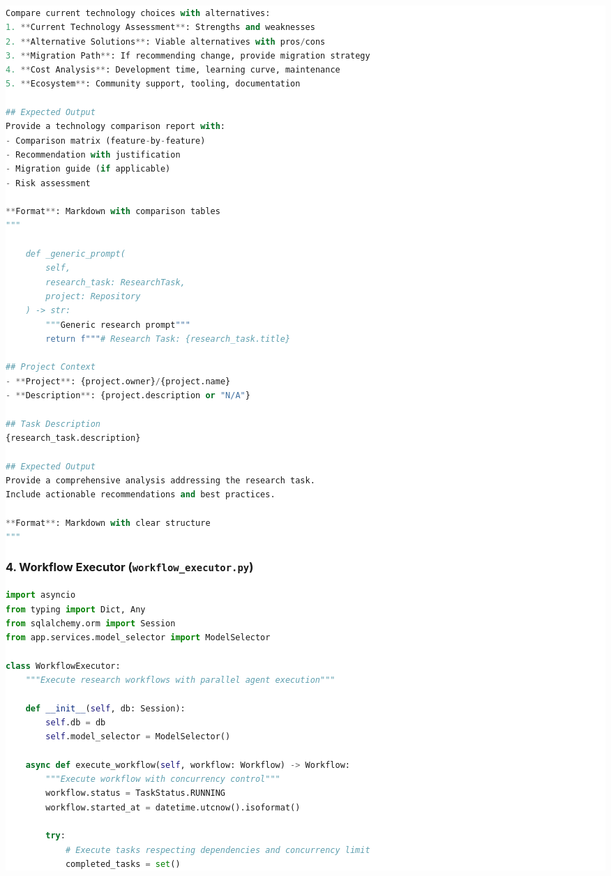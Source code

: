```python
Compare current technology choices with alternatives:
1. **Current Technology Assessment**: Strengths and weaknesses
2. **Alternative Solutions**: Viable alternatives with pros/cons
3. **Migration Path**: If recommending change, provide migration strategy
4. **Cost Analysis**: Development time, learning curve, maintenance
5. **Ecosystem**: Community support, tooling, documentation

## Expected Output
Provide a technology comparison report with:
- Comparison matrix (feature-by-feature)
- Recommendation with justification
- Migration guide (if applicable)
- Risk assessment

**Format**: Markdown with comparison tables
"""

    def _generic_prompt(
        self,
        research_task: ResearchTask,
        project: Repository
    ) -> str:
        """Generic research prompt"""
        return f"""# Research Task: {research_task.title}

## Project Context
- **Project**: {project.owner}/{project.name}
- **Description**: {project.description or "N/A"}

## Task Description
{research_task.description}

## Expected Output
Provide a comprehensive analysis addressing the research task.
Include actionable recommendations and best practices.

**Format**: Markdown with clear structure
"""
```

### 4. Workflow Executor (`workflow_executor.py`)

```python
import asyncio
from typing import Dict, Any
from sqlalchemy.orm import Session
from app.services.model_selector import ModelSelector

class WorkflowExecutor:
    """Execute research workflows with parallel agent execution"""

    def __init__(self, db: Session):
        self.db = db
        self.model_selector = ModelSelector()

    async def execute_workflow(self, workflow: Workflow) -> Workflow:
        """Execute workflow with concurrency control"""
        workflow.status = TaskStatus.RUNNING
        workflow.started_at = datetime.utcnow().isoformat()

        try:
            # Execute tasks respecting dependencies and concurrency limit
            completed_tasks = set()
```